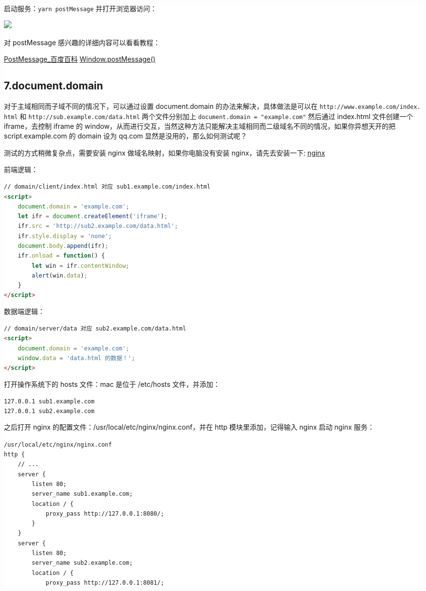 启动服务：```yarn postMessage``` 并打开浏览器访问：

![](https://raw.githubusercontent.com/happylindz/blog/master/images/crossOrigin/8.jpg)

对 postMessage 感兴趣的详细内容可以看看教程：

[PostMessage_百度百科](https://baike.baidu.com/item/PostMessage/6373972?fr=aladdin)
[Window.postMessage()](https://developer.mozilla.org/en-US/docs/Web/API/Window/postMessage)

## 7.document.domain

对于主域相同而子域不同的情况下，可以通过设置 document.domain 的办法来解决，具体做法是可以在 ```http://www.example.com/index.html``` 和 ```http://sub.example.com/data.html``` 两个文件分别加上 ```document.domain = "example.com"``` 然后通过 index.html 文件创建一个 iframe，去控制 iframe 的 window，从而进行交互，当然这种方法只能解决主域相同而二级域名不同的情况，如果你异想天开的把 script.example.com 的 domain 设为 qq.com 显然是没用的，那么如何测试呢？

测试的方式稍微复杂点，需要安装 nginx 做域名映射，如果你电脑没有安装 nginx，请先去安装一下: [nginx](http://nginx.org/)

前端逻辑：

```html
// domain/client/index.html 对应 sub1.example.com/index.html
<script>
	document.domain = 'example.com';
	let ifr = document.createElement('iframe');
	ifr.src = 'http://sub2.example.com/data.html';
	ifr.style.display = 'none';
	document.body.append(ifr);
	ifr.onload = function() {
		let win = ifr.contentWindow;
		alert(win.data);
	}
</script>
```

数据端逻辑：

```html
// domain/server/data 对应 sub2.example.com/data.html
<script>
	document.domain = 'example.com';
	window.data = 'data.html 的数据！';
</script>
```

打开操作系统下的 hosts 文件：mac 是位于 /etc/hosts 文件，并添加：

```bash
127.0.0.1 sub1.example.com
127.0.0.1 sub2.example.com
```

之后打开 nginx 的配置文件：/usr/local/etc/nginx/nginx.conf，并在 http 模块里添加，记得输入 nginx 启动 nginx 服务：

```
/usr/local/etc/nginx/nginx.conf
http {
    // ...
    server {
        listen 80;
        server_name sub1.example.com;
        location / {
            proxy_pass http://127.0.0.1:8080/;
        }
    }
    server {
        listen 80;
        server_name sub2.example.com;
        location / {
            proxy_pass http://127.0.0.1:8081/;
```